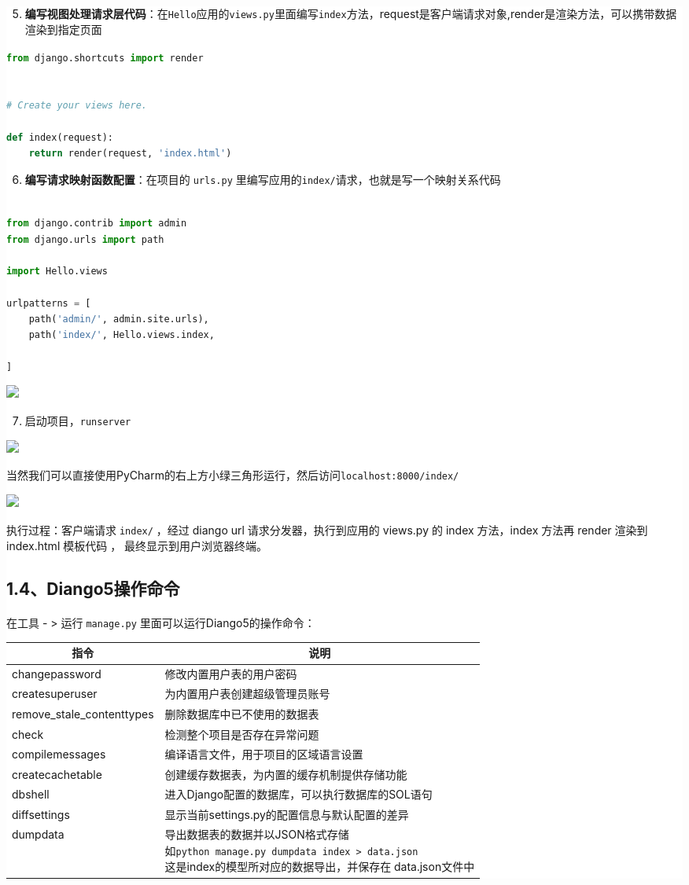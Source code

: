 5. **编写视图处理请求层代码**：在`Hello`应用的`views.py`里面编写`index`方法，request是客户端请求对象,render是渲染方法，可以携带数据渲染到指定页面

```python
from django.shortcuts import render


# Create your views here.

def index(request):
    return render(request, 'index.html')
```

6. **编写请求映射函数配置**：在项目的 `urls.py` 里编写应用的`index/`请求，也就是写一个映射关系代码

```python

from django.contrib import admin
from django.urls import path

import Hello.views

urlpatterns = [
    path('admin/', admin.site.urls),
    path('index/', Hello.views.index,

]
```

![](python(八).assets/5.png)



7. 启动项目，`runserver`

![](python(八).assets/6.png)



当然我们可以直接使用PyCharm的右上方小绿三角形运行，然后访问`localhost:8000/index/`

![](python(八).assets/7.png)



执行过程：客户端请求 `index/` ，经过 diango url 请求分发器，执行到应用的 views.py 的 index 方法，index 方法再 render 渲染到 index.html 模板代码 ， 最终显示到用户浏览器终端。



## 1.4、Diango5操作命令

在工具 - > 运行 `manage.py` 里面可以运行Diango5的操作命令：

| 指令                      | 说明                                                         |
| ------------------------- | ------------------------------------------------------------ |
| changepassword            | 修改内置用户表的用户密码                                     |
| createsuperuser           | 为内置用户表创建超级管理员账号                               |
| remove_stale_contenttypes | 删除数据库中已不使用的数据表                                 |
| check                     | 检测整个项目是否存在异常问题                                 |
| compilemessages           | 编译语言文件，用于项目的区域语言设置                         |
| createcachetable          | 创建缓存数据表，为内置的缓存机制提供存储功能                 |
| dbshell                   | 进入Django配置的数据库，可以执行数据库的SOL语句              |
| diffsettings              | 显示当前settings.py的配置信息与默认配置的差异                |
| dumpdata                  | 导出数据表的数据并以JSON格式存储<br>如`python manage.py dumpdata index > data.json` <br>这是index的模型所对应的数据导出，并保存在 data.json文件中 |